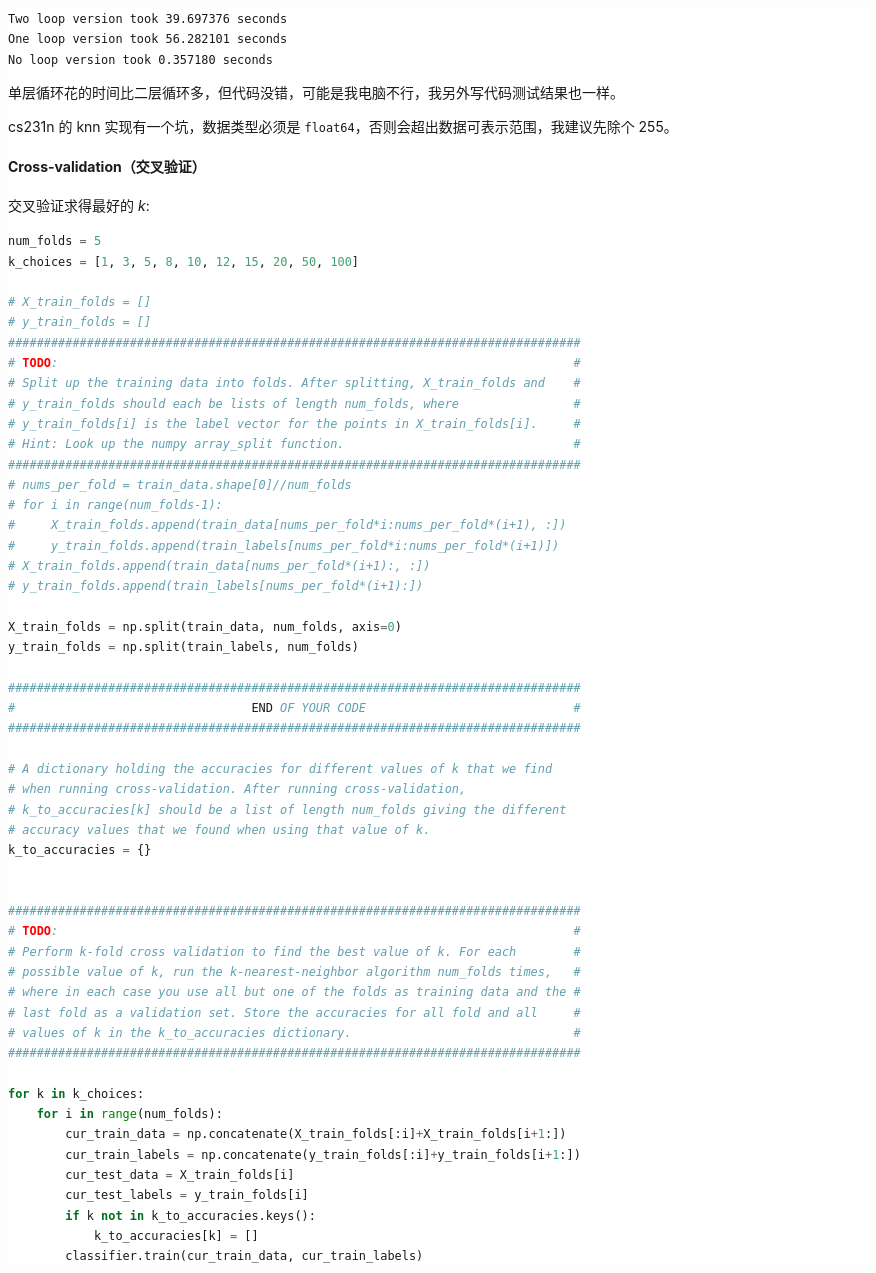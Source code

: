    Two loop version took 39.697376 seconds
    One loop version took 56.282101 seconds
    No loop version took 0.357180 seconds


单层循环花的时间比二层循环多，但代码没错，可能是我电脑不行，我另外写代码测试结果也一样。

cs231n 的 knn 实现有一个坑，数据类型必须是 `float64`，否则会超出数据可表示范围，我建议先除个 255。

#### Cross-validation（交叉验证）

交叉验证求得最好的 $k$:


```python
num_folds = 5
k_choices = [1, 3, 5, 8, 10, 12, 15, 20, 50, 100]

# X_train_folds = []
# y_train_folds = []
################################################################################
# TODO:                                                                        #
# Split up the training data into folds. After splitting, X_train_folds and    #
# y_train_folds should each be lists of length num_folds, where                #
# y_train_folds[i] is the label vector for the points in X_train_folds[i].     #
# Hint: Look up the numpy array_split function.                                #
################################################################################
# nums_per_fold = train_data.shape[0]//num_folds
# for i in range(num_folds-1):
#     X_train_folds.append(train_data[nums_per_fold*i:nums_per_fold*(i+1), :])
#     y_train_folds.append(train_labels[nums_per_fold*i:nums_per_fold*(i+1)])
# X_train_folds.append(train_data[nums_per_fold*(i+1):, :])
# y_train_folds.append(train_labels[nums_per_fold*(i+1):])
  
X_train_folds = np.split(train_data, num_folds, axis=0)
y_train_folds = np.split(train_labels, num_folds)

################################################################################
#                                 END OF YOUR CODE                             #
################################################################################

# A dictionary holding the accuracies for different values of k that we find
# when running cross-validation. After running cross-validation,
# k_to_accuracies[k] should be a list of length num_folds giving the different
# accuracy values that we found when using that value of k.
k_to_accuracies = {}


################################################################################
# TODO:                                                                        #
# Perform k-fold cross validation to find the best value of k. For each        #
# possible value of k, run the k-nearest-neighbor algorithm num_folds times,   #
# where in each case you use all but one of the folds as training data and the #
# last fold as a validation set. Store the accuracies for all fold and all     #
# values of k in the k_to_accuracies dictionary.                               #
################################################################################

for k in k_choices:
    for i in range(num_folds):
        cur_train_data = np.concatenate(X_train_folds[:i]+X_train_folds[i+1:])
        cur_train_labels = np.concatenate(y_train_folds[:i]+y_train_folds[i+1:])
        cur_test_data = X_train_folds[i]
        cur_test_labels = y_train_folds[i]
        if k not in k_to_accuracies.keys():
            k_to_accuracies[k] = []
        classifier.train(cur_train_data, cur_train_labels)
```